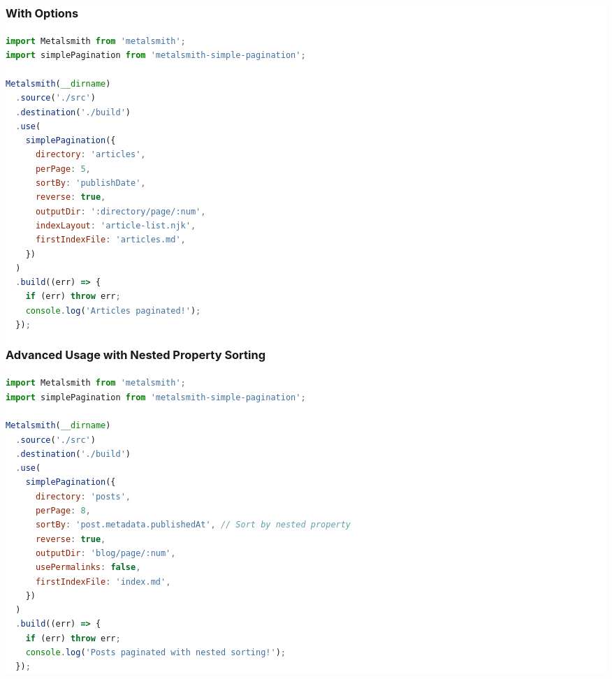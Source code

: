 ### With Options

```js
import Metalsmith from 'metalsmith';
import simplePagination from 'metalsmith-simple-pagination';

Metalsmith(__dirname)
  .source('./src')
  .destination('./build')
  .use(
    simplePagination({
      directory: 'articles',
      perPage: 5,
      sortBy: 'publishDate',
      reverse: true,
      outputDir: ':directory/page/:num',
      indexLayout: 'article-list.njk',
      firstIndexFile: 'articles.md',
    })
  )
  .build((err) => {
    if (err) throw err;
    console.log('Articles paginated!');
  });
```

### Advanced Usage with Nested Property Sorting

```js
import Metalsmith from 'metalsmith';
import simplePagination from 'metalsmith-simple-pagination';

Metalsmith(__dirname)
  .source('./src')
  .destination('./build')
  .use(
    simplePagination({
      directory: 'posts',
      perPage: 8,
      sortBy: 'post.metadata.publishedAt', // Sort by nested property
      reverse: true,
      outputDir: 'blog/page/:num',
      usePermalinks: false,
      firstIndexFile: 'index.md',
    })
  )
  .build((err) => {
    if (err) throw err;
    console.log('Posts paginated with nested sorting!');
  });
```
